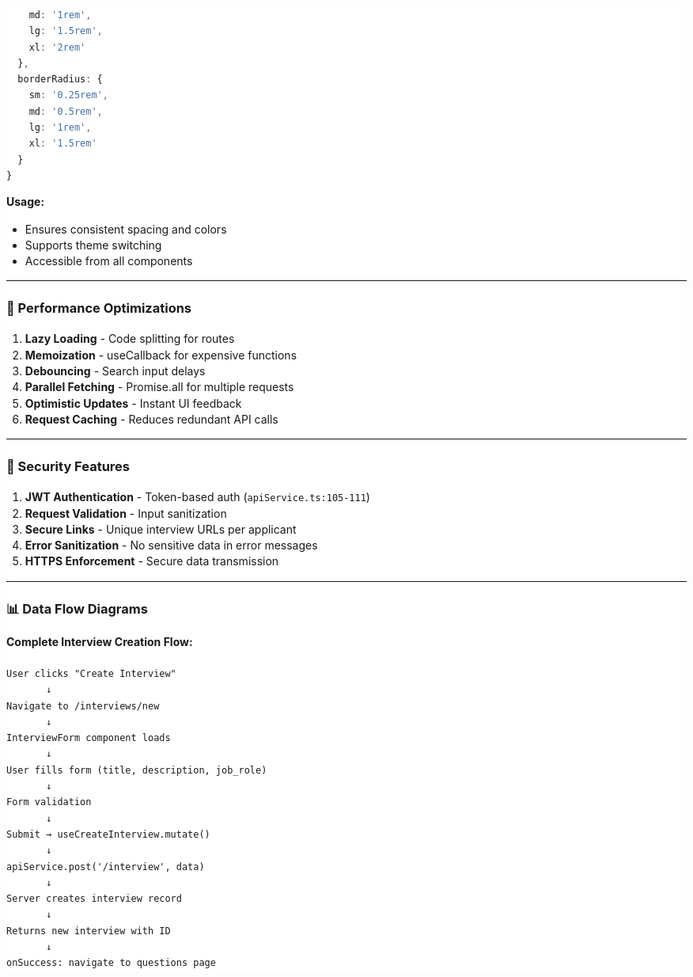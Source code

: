 ```typescript
    md: '1rem',
    lg: '1.5rem',
    xl: '2rem'
  },
  borderRadius: {
    sm: '0.25rem',
    md: '0.5rem',
    lg: '1rem',
    xl: '1.5rem'
  }
}
```

**Usage:**
- Ensures consistent spacing and colors
- Supports theme switching
- Accessible from all components

---

### 🚀 Performance Optimizations

1. **Lazy Loading** - Code splitting for routes
2. **Memoization** - useCallback for expensive functions
3. **Debouncing** - Search input delays
4. **Parallel Fetching** - Promise.all for multiple requests
5. **Optimistic Updates** - Instant UI feedback
6. **Request Caching** - Reduces redundant API calls

---

### 🔐 Security Features

1. **JWT Authentication** - Token-based auth (`apiService.ts:105-111`)
2. **Request Validation** - Input sanitization
3. **Secure Links** - Unique interview URLs per applicant
4. **Error Sanitization** - No sensitive data in error messages
5. **HTTPS Enforcement** - Secure data transmission

---

### 📊 Data Flow Diagrams

#### Complete Interview Creation Flow:

```
User clicks "Create Interview"
       ↓
Navigate to /interviews/new
       ↓
InterviewForm component loads
       ↓
User fills form (title, description, job_role)
       ↓
Form validation
       ↓
Submit → useCreateInterview.mutate()
       ↓
apiService.post('/interview', data)
       ↓
Server creates interview record
       ↓
Returns new interview with ID
       ↓
onSuccess: navigate to questions page
```